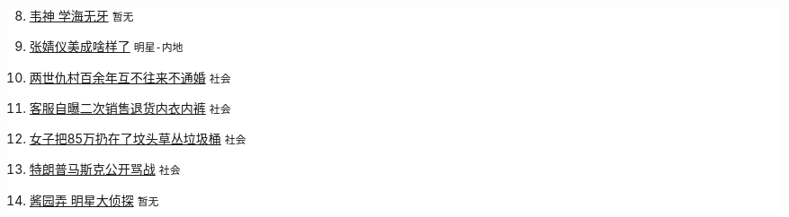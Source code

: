 8. [韦神 学海无牙](https://m.weibo.cn/search?containerid=100103type%3D1%26t%3D10%26q%3D%E9%9F%A6%E7%A5%9E+%E5%AD%A6%E6%B5%B7%E6%97%A0%E7%89%99&stream_entry_id=31&isnewpage=1&extparam=seat%3D1%26cate%3D5001%26pos%3D6%26realpos%3D6%26lcate%3D5001%26stream_entry_id%3D31%26band_rank%3D6%26flag%3D0%26q%3D%25E9%259F%25A6%25E7%25A5%259E%2520%25E5%25AD%25A6%25E6%25B5%25B7%25E6%2597%25A0%25E7%2589%2599%26filter_type%3Drealtimehot%26dgr%3D0%26c_type%3D31%26display_time%3D1749205882%26pre_seqid%3D17492058821470103133575) `暂无` 

9. [张婧仪美成啥样了](https://m.weibo.cn/search?containerid=100103type%3D1%26t%3D10%26q%3D%23%E5%BC%A0%E5%A9%A7%E4%BB%AA%E7%BE%8E%E6%88%90%E5%95%A5%E6%A0%B7%E4%BA%86%23&stream_entry_id=31&isnewpage=1&extparam=seat%3D1%26cate%3D5001%26pos%3D7%26realpos%3D7%26lcate%3D5001%26stream_entry_id%3D31%26band_rank%3D7%26flag%3D1%26q%3D%2523%25E5%25BC%25A0%25E5%25A9%25A7%25E4%25BB%25AA%25E7%25BE%258E%25E6%2588%2590%25E5%2595%25A5%25E6%25A0%25B7%25E4%25BA%2586%2523%26filter_type%3Drealtimehot%26dgr%3D0%26c_type%3D31%26display_time%3D1749205882%26pre_seqid%3D17492058821470103133575) `明星-内地` 

10. [两世仇村百余年互不往来不通婚](https://m.weibo.cn/search?containerid=100103type%3D1%26t%3D10%26q%3D%23%E4%B8%A4%E4%B8%96%E4%BB%87%E6%9D%91%E7%99%BE%E4%BD%99%E5%B9%B4%E4%BA%92%E4%B8%8D%E5%BE%80%E6%9D%A5%E4%B8%8D%E9%80%9A%E5%A9%9A%23&stream_entry_id=31&isnewpage=1&extparam=seat%3D1%26cate%3D5001%26pos%3D8%26realpos%3D8%26lcate%3D5001%26stream_entry_id%3D31%26band_rank%3D8%26flag%3D1%26q%3D%2523%25E4%25B8%25A4%25E4%25B8%2596%25E4%25BB%2587%25E6%259D%2591%25E7%2599%25BE%25E4%25BD%2599%25E5%25B9%25B4%25E4%25BA%2592%25E4%25B8%258D%25E5%25BE%2580%25E6%259D%25A5%25E4%25B8%258D%25E9%2580%259A%25E5%25A9%259A%2523%26filter_type%3Drealtimehot%26dgr%3D0%26c_type%3D31%26display_time%3D1749205882%26pre_seqid%3D17492058821470103133575) `社会` 

11. [客服自曝二次销售退货内衣内裤](https://m.weibo.cn/search?containerid=100103type%3D1%26t%3D10%26q%3D%23%E5%AE%A2%E6%9C%8D%E8%87%AA%E6%9B%9D%E4%BA%8C%E6%AC%A1%E9%94%80%E5%94%AE%E9%80%80%E8%B4%A7%E5%86%85%E8%A1%A3%E5%86%85%E8%A3%A4%23&stream_entry_id=31&isnewpage=1&extparam=seat%3D1%26cate%3D5001%26pos%3D9%26realpos%3D9%26lcate%3D5001%26stream_entry_id%3D31%26band_rank%3D9%26flag%3D1%26q%3D%2523%25E5%25AE%25A2%25E6%259C%258D%25E8%2587%25AA%25E6%259B%259D%25E4%25BA%258C%25E6%25AC%25A1%25E9%2594%2580%25E5%2594%25AE%25E9%2580%2580%25E8%25B4%25A7%25E5%2586%2585%25E8%25A1%25A3%25E5%2586%2585%25E8%25A3%25A4%2523%26filter_type%3Drealtimehot%26dgr%3D0%26c_type%3D31%26display_time%3D1749205882%26pre_seqid%3D17492058821470103133575) `社会` 

12. [女子把85万扔在了坟头草丛垃圾桶](https://m.weibo.cn/search?containerid=100103type%3D1%26t%3D10%26q%3D%23%E5%A5%B3%E5%AD%90%E6%8A%8A85%E4%B8%87%E6%89%94%E5%9C%A8%E4%BA%86%E5%9D%9F%E5%A4%B4%E8%8D%89%E4%B8%9B%E5%9E%83%E5%9C%BE%E6%A1%B6%23&stream_entry_id=31&isnewpage=1&extparam=seat%3D1%26cate%3D5001%26pos%3D10%26realpos%3D10%26lcate%3D5001%26stream_entry_id%3D31%26band_rank%3D10%26flag%3D0%26q%3D%2523%25E5%25A5%25B3%25E5%25AD%2590%25E6%258A%258A85%25E4%25B8%2587%25E6%2589%2594%25E5%259C%25A8%25E4%25BA%2586%25E5%259D%259F%25E5%25A4%25B4%25E8%258D%2589%25E4%25B8%259B%25E5%259E%2583%25E5%259C%25BE%25E6%25A1%25B6%2523%26filter_type%3Drealtimehot%26dgr%3D0%26c_type%3D31%26display_time%3D1749205882%26pre_seqid%3D17492058821470103133575) `社会` 

13. [特朗普马斯克公开骂战](https://m.weibo.cn/search?containerid=100103type%3D1%26t%3D10%26q%3D%23%E7%89%B9%E6%9C%97%E6%99%AE%E9%A9%AC%E6%96%AF%E5%85%8B%E5%85%AC%E5%BC%80%E9%AA%82%E6%88%98%23&stream_entry_id=31&isnewpage=1&extparam=seat%3D1%26cate%3D5001%26pos%3D11%26realpos%3D11%26lcate%3D5001%26stream_entry_id%3D31%26band_rank%3D11%26flag%3D2%26q%3D%2523%25E7%2589%25B9%25E6%259C%2597%25E6%2599%25AE%25E9%25A9%25AC%25E6%2596%25AF%25E5%2585%258B%25E5%2585%25AC%25E5%25BC%2580%25E9%25AA%2582%25E6%2588%2598%2523%26filter_type%3Drealtimehot%26dgr%3D0%26c_type%3D31%26display_time%3D1749205882%26pre_seqid%3D17492058821470103133575) `社会` 

14. [酱园弄 明星大侦探](https://m.weibo.cn/search?containerid=100103type%3D1%26t%3D10%26q%3D%E9%85%B1%E5%9B%AD%E5%BC%84+%E6%98%8E%E6%98%9F%E5%A4%A7%E4%BE%A6%E6%8E%A2&stream_entry_id=31&isnewpage=1&extparam=seat%3D1%26cate%3D5001%26pos%3D12%26realpos%3D12%26lcate%3D5001%26stream_entry_id%3D31%26band_rank%3D12%26flag%3D0%26q%3D%25E9%2585%25B1%25E5%259B%25AD%25E5%25BC%2584%2520%25E6%2598%258E%25E6%2598%259F%25E5%25A4%25A7%25E4%25BE%25A6%25E6%258E%25A2%26filter_type%3Drealtimehot%26dgr%3D0%26c_type%3D31%26display_time%3D1749205882%26pre_seqid%3D17492058821470103133575) `暂无` 
